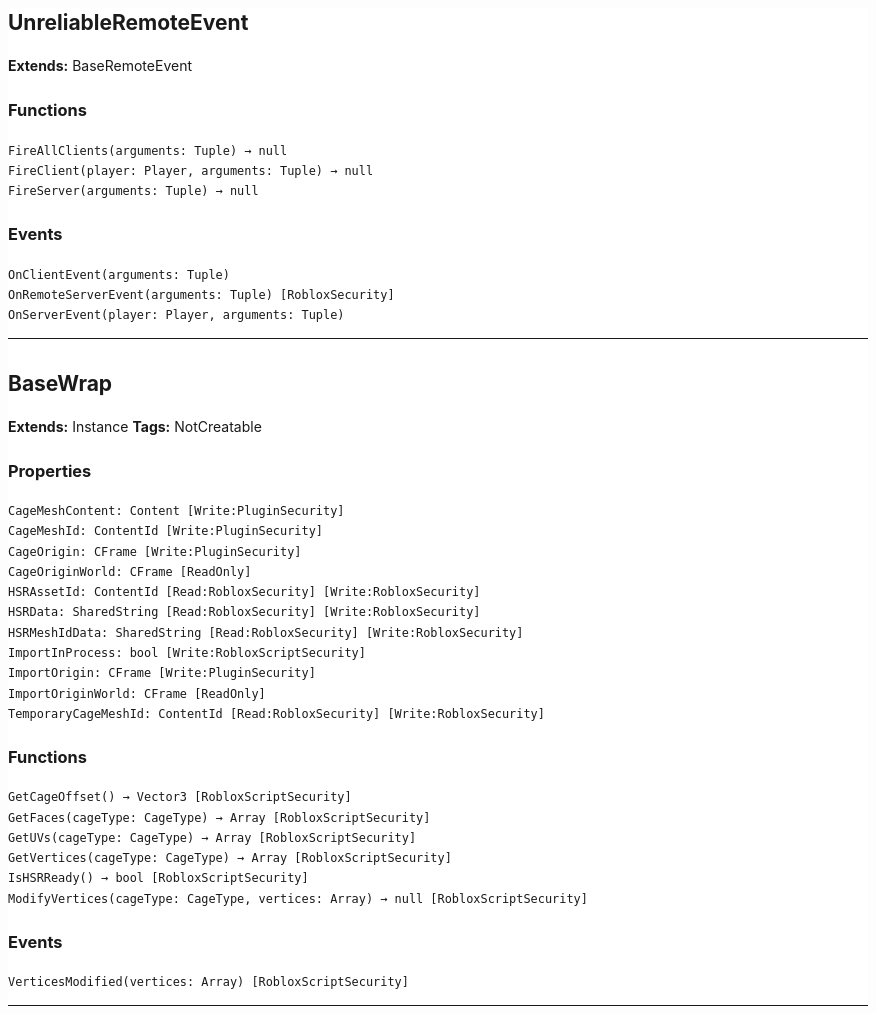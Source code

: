 
## UnreliableRemoteEvent
**Extends:** BaseRemoteEvent

### Functions
```
FireAllClients(arguments: Tuple) → null
FireClient(player: Player, arguments: Tuple) → null
FireServer(arguments: Tuple) → null
```

### Events
```
OnClientEvent(arguments: Tuple)
OnRemoteServerEvent(arguments: Tuple) [RobloxSecurity]
OnServerEvent(player: Player, arguments: Tuple)
```

---

## BaseWrap
**Extends:** Instance
**Tags:** NotCreatable

### Properties
```
CageMeshContent: Content [Write:PluginSecurity]
CageMeshId: ContentId [Write:PluginSecurity]
CageOrigin: CFrame [Write:PluginSecurity]
CageOriginWorld: CFrame [ReadOnly]
HSRAssetId: ContentId [Read:RobloxSecurity] [Write:RobloxSecurity]
HSRData: SharedString [Read:RobloxSecurity] [Write:RobloxSecurity]
HSRMeshIdData: SharedString [Read:RobloxSecurity] [Write:RobloxSecurity]
ImportInProcess: bool [Write:RobloxScriptSecurity]
ImportOrigin: CFrame [Write:PluginSecurity]
ImportOriginWorld: CFrame [ReadOnly]
TemporaryCageMeshId: ContentId [Read:RobloxSecurity] [Write:RobloxSecurity]
```

### Functions
```
GetCageOffset() → Vector3 [RobloxScriptSecurity]
GetFaces(cageType: CageType) → Array [RobloxScriptSecurity]
GetUVs(cageType: CageType) → Array [RobloxScriptSecurity]
GetVertices(cageType: CageType) → Array [RobloxScriptSecurity]
IsHSRReady() → bool [RobloxScriptSecurity]
ModifyVertices(cageType: CageType, vertices: Array) → null [RobloxScriptSecurity]
```

### Events
```
VerticesModified(vertices: Array) [RobloxScriptSecurity]
```

---